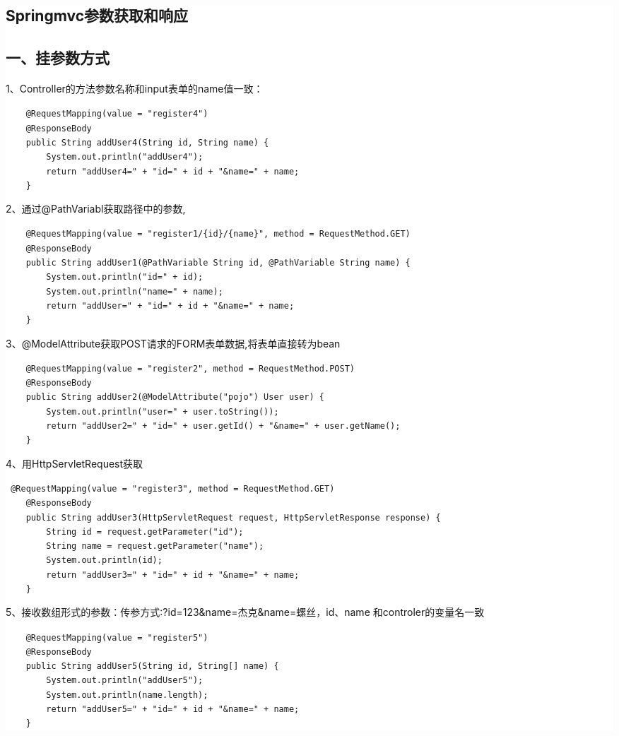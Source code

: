 Springmvc参数获取和响应
----------


一、挂参数方式
-------------------
   1、Controller的方法参数名称和input表单的name值一致：
   
   ```
       @RequestMapping(value = "register4")
       @ResponseBody
       public String addUser4(String id, String name) {
           System.out.println("addUser4");
           return "addUser4=" + "id=" + id + "&name=" + name;
       }
   ```
   
   2、通过@PathVariabl获取路径中的参数,
   
   ```
       @RequestMapping(value = "register1/{id}/{name}", method = RequestMethod.GET)
       @ResponseBody
       public String addUser1(@PathVariable String id, @PathVariable String name) {
           System.out.println("id=" + id);
           System.out.println("name=" + name);
           return "addUser=" + "id=" + id + "&name=" + name;
       }
   ```
   
   3、@ModelAttribute获取POST请求的FORM表单数据,将表单直接转为bean
   
   ```
       @RequestMapping(value = "register2", method = RequestMethod.POST)
       @ResponseBody
       public String addUser2(@ModelAttribute("pojo") User user) {
           System.out.println("user=" + user.toString());
           return "addUser2=" + "id=" + user.getId() + "&name=" + user.getName();
       }
   ```
   
   4、用HttpServletRequest获取
   
   ```
    @RequestMapping(value = "register3", method = RequestMethod.GET)
       @ResponseBody
       public String addUser3(HttpServletRequest request, HttpServletResponse response) {
           String id = request.getParameter("id");
           String name = request.getParameter("name");
           System.out.println(id);
           return "addUser3=" + "id=" + id + "&name=" + name;
       }
   ```
   
   5、接收数组形式的参数：传参方式:?id=123&name=杰克&name=螺丝，id、name 和controler的变量名一致
   
   ```
       @RequestMapping(value = "register5")
       @ResponseBody
       public String addUser5(String id, String[] name) {
           System.out.println("addUser5");
           System.out.println(name.length);
           return "addUser5=" + "id=" + id + "&name=" + name;
       }
   ```
   